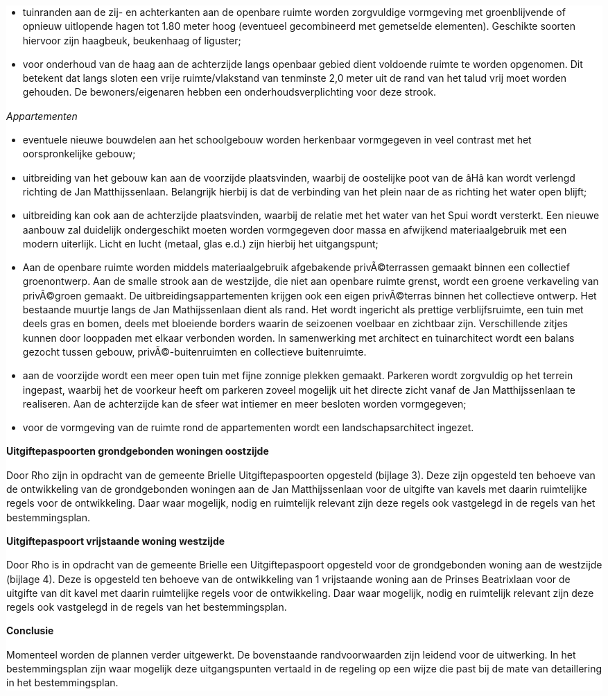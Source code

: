 * tuinranden aan de zij\- en achterkanten aan de openbare ruimte worden zorgvuldige vormgeving met groenblijvende of opnieuw uitlopende hagen tot 1\.80 meter hoog (eventueel gecombineerd met gemetselde elementen). Geschikte soorten hiervoor zijn haagbeuk, beukenhaag of liguster;

* voor onderhoud van de haag aan de achterzijde langs openbaar gebied dient voldoende ruimte te worden opgenomen. Dit betekent dat langs sloten een vrije ruimte/vlakstand van tenminste 2,0 meter uit de rand van het talud vrij moet worden gehouden. De bewoners/eigenaren hebben een onderhoudsverplichting voor deze strook.

*Appartementen*

* eventuele nieuwe bouwdelen aan het schoolgebouw worden herkenbaar vormgegeven in veel contrast met het oorspronkelijke gebouw;

* uitbreiding van het gebouw kan aan de voorzijde plaatsvinden, waarbij de oostelijke poot van de âHâ kan wordt verlengd richting de Jan Matthijssenlaan. Belangrijk hierbij is dat de verbinding van het plein naar de as richting het water open blijft;

* uitbreiding kan ook aan de achterzijde plaatsvinden, waarbij de relatie met het water van het Spui wordt versterkt. Een nieuwe aanbouw zal duidelijk ondergeschikt moeten worden vormgegeven door massa en afwijkend materiaalgebruik met een modern uiterlijk. Licht en lucht (metaal, glas e.d.) zijn hierbij het uitgangspunt;

* Aan de openbare ruimte worden middels materiaalgebruik afgebakende privÃ©terrassen gemaakt binnen een collectief groenontwerp. Aan de smalle strook aan de westzijde, die niet aan openbare ruimte grenst, wordt een groene verkaveling van privÃ©groen gemaakt. De uitbreidingsappartementen krijgen ook een eigen privÃ©terras binnen het collectieve ontwerp. Het bestaande muurtje langs de Jan Mathijssenlaan dient als rand. Het wordt ingericht als prettige verblijfsruimte, een tuin met deels gras en bomen, deels met bloeiende borders waarin de seizoenen voelbaar en zichtbaar zijn. Verschillende zitjes kunnen door looppaden met elkaar verbonden worden. In samenwerking met architect en tuinarchitect wordt een balans gezocht tussen gebouw, privÃ©\-buitenruimten en collectieve buitenruimte.

* aan de voorzijde wordt een meer open tuin met fijne zonnige plekken gemaakt. Parkeren wordt zorgvuldig op het terrein ingepast, waarbij het de voorkeur heeft om parkeren zoveel mogelijk uit het directe zicht vanaf de Jan Matthijssenlaan te realiseren. Aan de achterzijde kan de sfeer wat intiemer en meer besloten worden vormgegeven;

* voor de vormgeving van de ruimte rond de appartementen wordt een landschapsarchitect ingezet.

**Uitgiftepaspoorten grondgebonden woningen oostzijde**

Door Rho zijn in opdracht van de gemeente Brielle Uitgiftepaspoorten opgesteld (bijlage 3). Deze zijn opgesteld ten behoeve van de ontwikkeling van de grondgebonden woningen aan de Jan Matthijssenlaan voor de uitgifte van kavels met daarin ruimtelijke regels voor de ontwikkeling. Daar waar mogelijk, nodig en ruimtelijk relevant zijn deze regels ook vastgelegd in de regels van het bestemmingsplan.

**Uitgiftepaspoort vrijstaande woning westzijde**

Door Rho is in opdracht van de gemeente Brielle een Uitgiftepaspoort opgesteld voor de grondgebonden woning aan de westzijde (bijlage 4). Deze is opgesteld ten behoeve van de ontwikkeling van 1 vrijstaande woning aan de Prinses Beatrixlaan voor de uitgifte van dit kavel met daarin ruimtelijke regels voor de ontwikkeling. Daar waar mogelijk, nodig en ruimtelijk relevant zijn deze regels ook vastgelegd in de regels van het bestemmingsplan.

**Conclusie**

Momenteel worden de plannen verder uitgewerkt. De bovenstaande randvoorwaarden zijn leidend voor de uitwerking. In het bestemmingsplan zijn waar mogelijk deze uitgangspunten vertaald in de regeling op een wijze die past bij de mate van detaillering in het bestemmingsplan.
